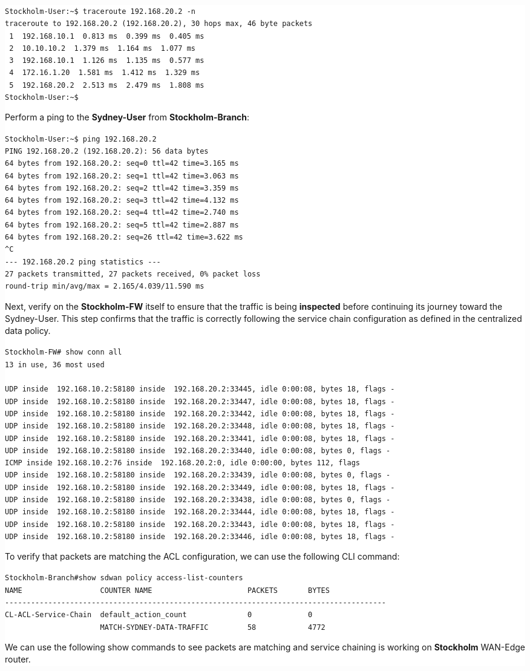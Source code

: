 ```{.ios .no-copy linenums="1", hl_lines="4" }
Stockholm-User:~$ traceroute 192.168.20.2 -n
traceroute to 192.168.20.2 (192.168.20.2), 30 hops max, 46 byte packets
 1  192.168.10.1  0.813 ms  0.399 ms  0.405 ms
 2  10.10.10.2  1.379 ms  1.164 ms  1.077 ms
 3  192.168.10.1  1.126 ms  1.135 ms  0.577 ms
 4  172.16.1.20  1.581 ms  1.412 ms  1.329 ms
 5  192.168.20.2  2.513 ms  2.479 ms  1.808 ms
Stockholm-User:~$ 
```
Perform a ping to the **Sydney-User** from **Stockholm-Branch**: 

```{.ios .no-copy}
Stockholm-User:~$ ping 192.168.20.2
PING 192.168.20.2 (192.168.20.2): 56 data bytes
64 bytes from 192.168.20.2: seq=0 ttl=42 time=3.165 ms
64 bytes from 192.168.20.2: seq=1 ttl=42 time=3.063 ms
64 bytes from 192.168.20.2: seq=2 ttl=42 time=3.359 ms
64 bytes from 192.168.20.2: seq=3 ttl=42 time=4.132 ms
64 bytes from 192.168.20.2: seq=4 ttl=42 time=2.740 ms
64 bytes from 192.168.20.2: seq=5 ttl=42 time=2.887 ms
64 bytes from 192.168.20.2: seq=26 ttl=42 time=3.622 ms
^C
--- 192.168.20.2 ping statistics ---
27 packets transmitted, 27 packets received, 0% packet loss
round-trip min/avg/max = 2.165/4.039/11.590 ms
```
 Next, verify on the **Stockholm-FW** itself to ensure that the traffic is being **inspected** before continuing its journey toward the Sydney-User. 
 This step confirms that the traffic is correctly following the service chain configuration as defined in the centralized data policy.

```{.ios .no-copy title="Stockholm Firewall traffic inspection"}
Stockholm-FW# show conn all
13 in use, 36 most used

UDP inside  192.168.10.2:58180 inside  192.168.20.2:33445, idle 0:00:08, bytes 18, flags - 
UDP inside  192.168.10.2:58180 inside  192.168.20.2:33447, idle 0:00:08, bytes 18, flags - 
UDP inside  192.168.10.2:58180 inside  192.168.20.2:33442, idle 0:00:08, bytes 18, flags - 
UDP inside  192.168.10.2:58180 inside  192.168.20.2:33448, idle 0:00:08, bytes 18, flags - 
UDP inside  192.168.10.2:58180 inside  192.168.20.2:33441, idle 0:00:08, bytes 18, flags - 
UDP inside  192.168.10.2:58180 inside  192.168.20.2:33440, idle 0:00:08, bytes 0, flags - 
ICMP inside 192.168.10.2:76 inside  192.168.20.2:0, idle 0:00:00, bytes 112, flags  
UDP inside  192.168.10.2:58180 inside  192.168.20.2:33439, idle 0:00:08, bytes 0, flags - 
UDP inside  192.168.10.2:58180 inside  192.168.20.2:33449, idle 0:00:08, bytes 18, flags - 
UDP inside  192.168.10.2:58180 inside  192.168.20.2:33438, idle 0:00:08, bytes 0, flags - 
UDP inside  192.168.10.2:58180 inside  192.168.20.2:33444, idle 0:00:08, bytes 18, flags - 
UDP inside  192.168.10.2:58180 inside  192.168.20.2:33443, idle 0:00:08, bytes 18, flags - 
UDP inside  192.168.10.2:58180 inside  192.168.20.2:33446, idle 0:00:08, bytes 18, flags - 
```
To verify that packets are matching the ACL configuration, we can use the following CLI command:

```{.ios .no-copy linenums="1", hl_lines="5" }
Stockholm-Branch#show sdwan policy access-list-counters 
NAME                  COUNTER NAME                      PACKETS       BYTES             
----------------------------------------------------------------------------------------
CL-ACL-Service-Chain  default_action_count              0             0                 
                      MATCH-SYDNEY-DATA-TRAFFIC         58            4772              
```
We can use the following show commands to see packets are matching and service chaining is working on **Stockholm** WAN-Edge router. 
